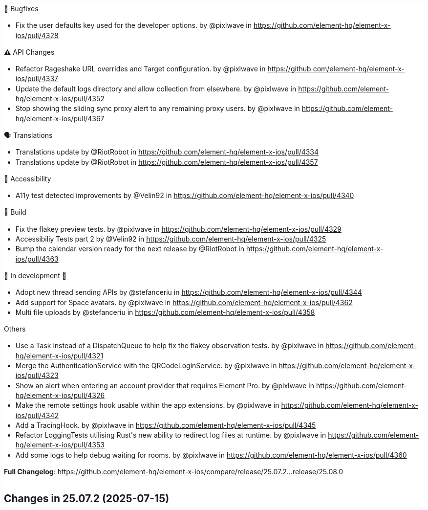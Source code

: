 🐛 Bugfixes
* Fix the user defaults key used for the developer options. by @pixlwave in https://github.com/element-hq/element-x-ios/pull/4328

⚠️ API Changes
* Refactor Rageshake URL overrides and Target configuration. by @pixlwave in https://github.com/element-hq/element-x-ios/pull/4337
* Update the default logs directory and allow collection from elsewhere. by @pixlwave in https://github.com/element-hq/element-x-ios/pull/4352
* Stop showing the sliding sync proxy alert to any remaining proxy users. by @pixlwave in https://github.com/element-hq/element-x-ios/pull/4367

🗣 Translations
* Translations update by @RiotRobot in https://github.com/element-hq/element-x-ios/pull/4334
* Translations update by @RiotRobot in https://github.com/element-hq/element-x-ios/pull/4357

🦻 Accessibility
* A11y test detected improvements by @Velin92 in https://github.com/element-hq/element-x-ios/pull/4340

🧱 Build
* Fix the flakey preview tests. by @pixlwave in https://github.com/element-hq/element-x-ios/pull/4329
* Accessibiliy Tests part 2 by @Velin92 in https://github.com/element-hq/element-x-ios/pull/4325
* Bump the calendar version ready for the next release by @RiotRobot in https://github.com/element-hq/element-x-ios/pull/4363

🚧 In development 🚧
* Adopt new thread sending APIs by @stefanceriu in https://github.com/element-hq/element-x-ios/pull/4344
* Add support for Space avatars. by @pixlwave in https://github.com/element-hq/element-x-ios/pull/4362
* Multi file uploads by @stefanceriu in https://github.com/element-hq/element-x-ios/pull/4358

Others
* Use a Task instead of a DispatchQueue to help fix the flakey observation tests. by @pixlwave in https://github.com/element-hq/element-x-ios/pull/4321
* Merge the AuthenticationService with the QRCodeLoginService. by @pixlwave in https://github.com/element-hq/element-x-ios/pull/4323
* Show an alert when entering an account provider that requires Element Pro. by @pixlwave in https://github.com/element-hq/element-x-ios/pull/4326
* Make the remote settings hook usable within the app extensions. by @pixlwave in https://github.com/element-hq/element-x-ios/pull/4342
* Add a TracingHook. by @pixlwave in https://github.com/element-hq/element-x-ios/pull/4345
* Refactor LoggingTests utilising Rust's new ability to redirect log files at runtime. by @pixlwave in https://github.com/element-hq/element-x-ios/pull/4353
* Add some logs to help debug waiting for rooms. by @pixlwave in https://github.com/element-hq/element-x-ios/pull/4360


**Full Changelog**: https://github.com/element-hq/element-x-ios/compare/release/25.07.2...release/25.08.0

## Changes in 25.07.2 (2025-07-15)

